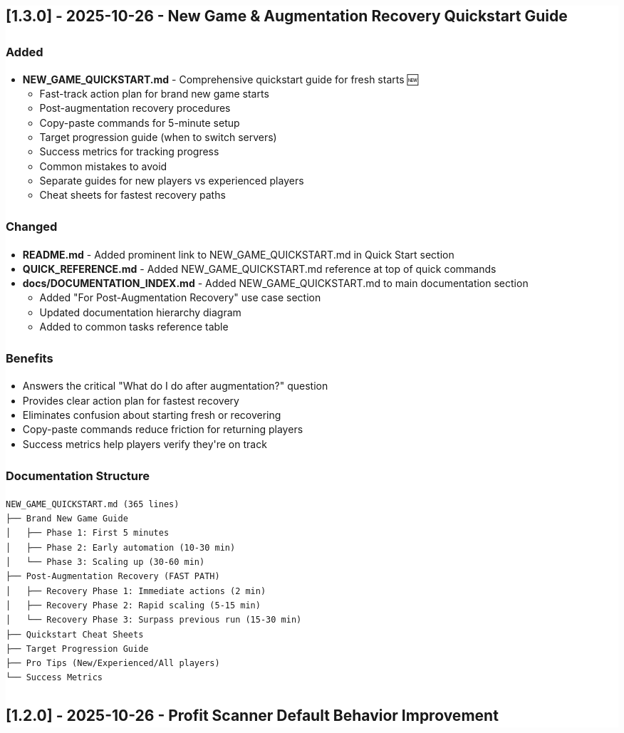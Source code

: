 
## [1.3.0] - 2025-10-26 - New Game & Augmentation Recovery Quickstart Guide

### Added
- **NEW_GAME_QUICKSTART.md** - Comprehensive quickstart guide for fresh starts 🆕
  - Fast-track action plan for brand new game starts
  - Post-augmentation recovery procedures
  - Copy-paste commands for 5-minute setup
  - Target progression guide (when to switch servers)
  - Success metrics for tracking progress
  - Common mistakes to avoid
  - Separate guides for new players vs experienced players
  - Cheat sheets for fastest recovery paths

### Changed
- **README.md** - Added prominent link to NEW_GAME_QUICKSTART.md in Quick Start section
- **QUICK_REFERENCE.md** - Added NEW_GAME_QUICKSTART.md reference at top of quick commands
- **docs/DOCUMENTATION_INDEX.md** - Added NEW_GAME_QUICKSTART.md to main documentation section
  - Added "For Post-Augmentation Recovery" use case section
  - Updated documentation hierarchy diagram
  - Added to common tasks reference table

### Benefits
- Answers the critical "What do I do after augmentation?" question
- Provides clear action plan for fastest recovery
- Eliminates confusion about starting fresh or recovering
- Copy-paste commands reduce friction for returning players
- Success metrics help players verify they're on track

### Documentation Structure
```
NEW_GAME_QUICKSTART.md (365 lines)
├── Brand New Game Guide
│   ├── Phase 1: First 5 minutes
│   ├── Phase 2: Early automation (10-30 min)
│   └── Phase 3: Scaling up (30-60 min)
├── Post-Augmentation Recovery (FAST PATH)
│   ├── Recovery Phase 1: Immediate actions (2 min)
│   ├── Recovery Phase 2: Rapid scaling (5-15 min)
│   └── Recovery Phase 3: Surpass previous run (15-30 min)
├── Quickstart Cheat Sheets
├── Target Progression Guide
├── Pro Tips (New/Experienced/All players)
└── Success Metrics
```

## [1.2.0] - 2025-10-26 - Profit Scanner Default Behavior Improvement
